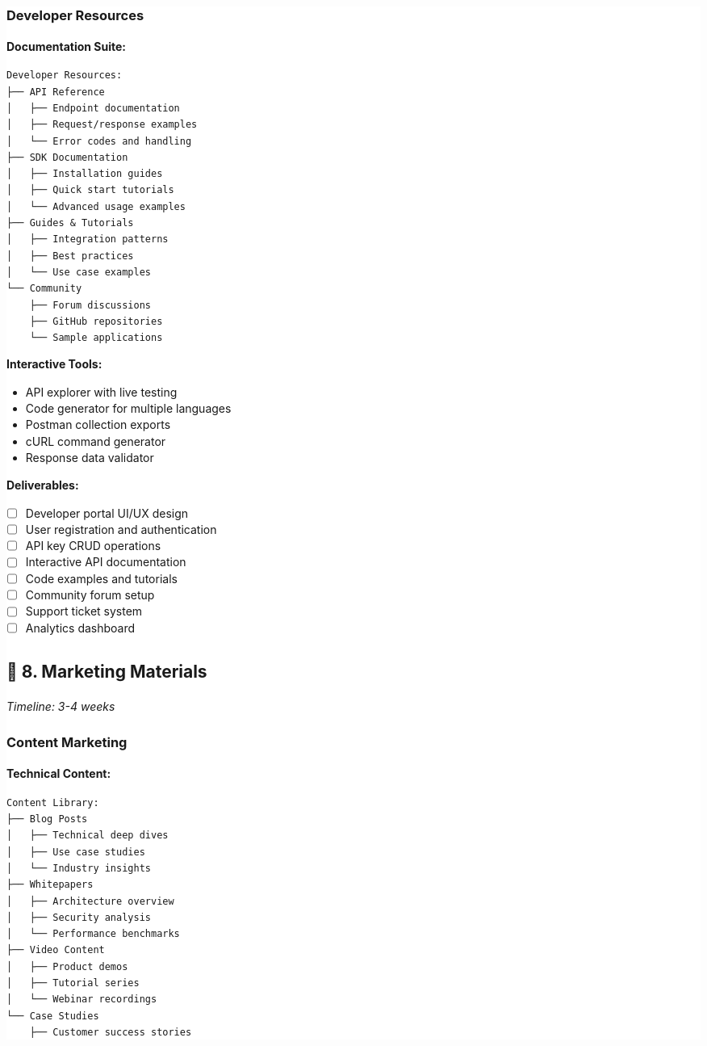 ### **Developer Resources**

**Documentation Suite:**

```
Developer Resources:
├── API Reference
│   ├── Endpoint documentation
│   ├── Request/response examples
│   └── Error codes and handling
├── SDK Documentation
│   ├── Installation guides
│   ├── Quick start tutorials
│   └── Advanced usage examples
├── Guides & Tutorials
│   ├── Integration patterns
│   ├── Best practices
│   └── Use case examples
└── Community
    ├── Forum discussions
    ├── GitHub repositories
    └── Sample applications
```

**Interactive Tools:**

- API explorer with live testing
- Code generator for multiple languages
- Postman collection exports
- cURL command generator
- Response data validator

**Deliverables:**

- [ ] Developer portal UI/UX design
- [ ] User registration and authentication
- [ ] API key CRUD operations
- [ ] Interactive API documentation
- [ ] Code examples and tutorials
- [ ] Community forum setup
- [ ] Support ticket system
- [ ] Analytics dashboard

## 📢 **8. Marketing Materials**

_Timeline: 3-4 weeks_

### **Content Marketing**

**Technical Content:**

```
Content Library:
├── Blog Posts
│   ├── Technical deep dives
│   ├── Use case studies
│   └── Industry insights
├── Whitepapers
│   ├── Architecture overview
│   ├── Security analysis
│   └── Performance benchmarks
├── Video Content
│   ├── Product demos
│   ├── Tutorial series
│   └── Webinar recordings
└── Case Studies
    ├── Customer success stories
```